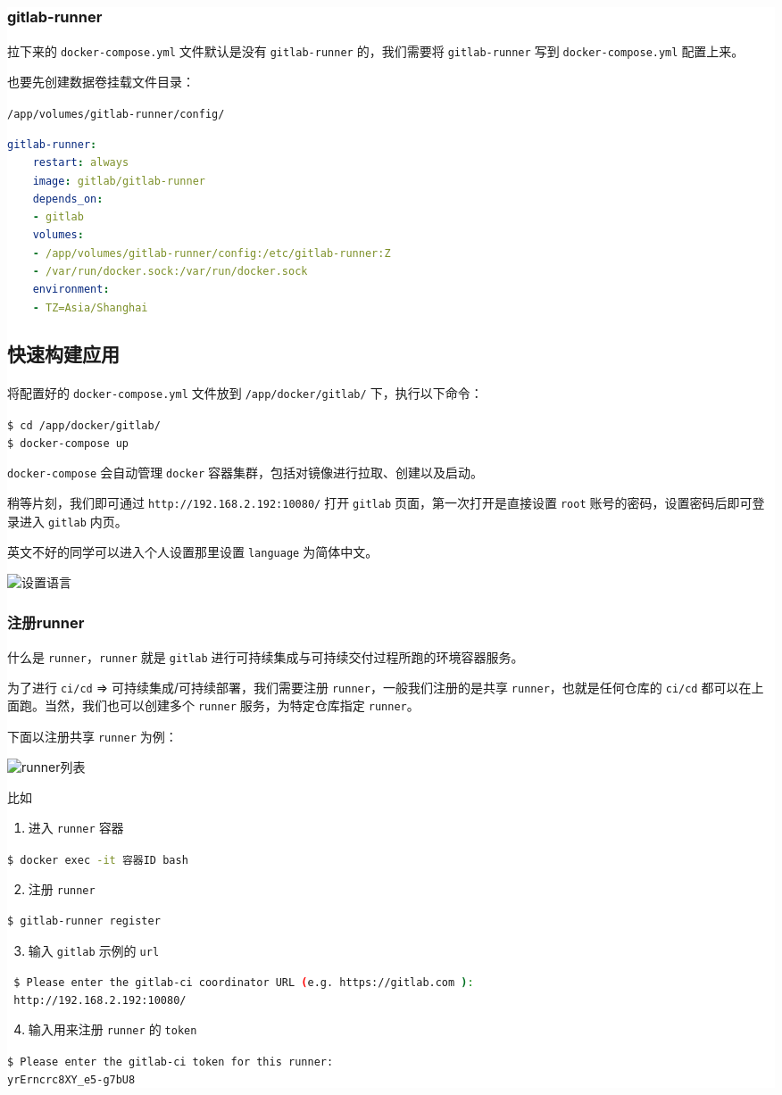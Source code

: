 ### gitlab-runner

拉下来的 `docker-compose.yml` 文件默认是没有 `gitlab-runner` 的，我们需要将 `gitlab-runner` 写到 `docker-compose.yml` 配置上来。

也要先创建数据卷挂载文件目录：
```
/app/volumes/gitlab-runner/config/
```

```yaml
gitlab-runner: 
    restart: always
    image: gitlab/gitlab-runner
    depends_on:
    - gitlab
    volumes:
    - /app/volumes/gitlab-runner/config:/etc/gitlab-runner:Z
    - /var/run/docker.sock:/var/run/docker.sock
    environment:
    - TZ=Asia/Shanghai
```

## 快速构建应用

将配置好的 `docker-compose.yml` 文件放到 `/app/docker/gitlab/` 下，执行以下命令：

```bash
$ cd /app/docker/gitlab/
$ docker-compose up
```

`docker-compose` 会自动管理 `docker` 容器集群，包括对镜像进行拉取、创建以及启动。

稍等片刻，我们即可通过 `http://192.168.2.192:10080/` 打开 `gitlab` 页面，第一次打开是直接设置 `root` 账号的密码，设置密码后即可登录进入 `gitlab` 内页。

英文不好的同学可以进入个人设置那里设置 `language` 为简体中文。

![设置语言](https://files.catbox.moe/7o1urw.png)

### 注册runner

什么是 `runner`，`runner` 就是 `gitlab` 进行可持续集成与可持续交付过程所跑的环境容器服务。

为了进行 `ci/cd` => 可持续集成/可持续部署，我们需要注册 `runner`，一般我们注册的是共享 `runner`，也就是任何仓库的 `ci/cd` 都可以在上面跑。当然，我们也可以创建多个 `runner` 服务，为特定仓库指定 `runner`。

下面以注册共享 `runner` 为例：

![runner列表](https://files.catbox.moe/u581dt.png)

比如
1. 进入 `runner` 容器
```bash
$ docker exec -it 容器ID bash
```
2. 注册 `runner`
```bash
$ gitlab-runner register
```
3. 输入 `gitlab` 示例的 `url`
```bash
 $ Please enter the gitlab-ci coordinator URL (e.g. https://gitlab.com ):
 http://192.168.2.192:10080/
```
4. 输入用来注册 `runner` 的 `token`
```bash
$ Please enter the gitlab-ci token for this runner:
yrErncrc8XY_e5-g7bU8
```